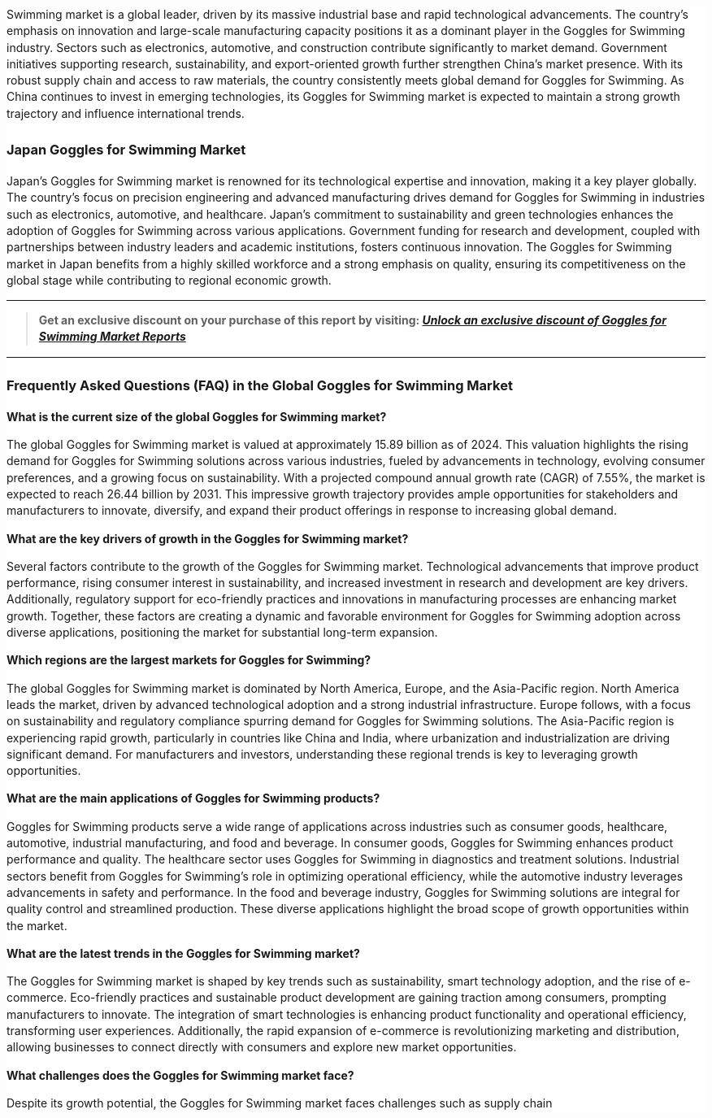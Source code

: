 Swimming market is a global leader, driven by its massive industrial base and rapid technological advancements. The country&rsquo;s emphasis on innovation and large-scale manufacturing capacity positions it as a dominant player in the Goggles for Swimming industry. Sectors such as electronics, automotive, and construction contribute significantly to market demand. Government initiatives supporting research, sustainability, and export-oriented growth further strengthen China&rsquo;s market presence. With its robust supply chain and access to raw materials, the country consistently meets global demand for Goggles for Swimming. As China continues to invest in emerging technologies, its Goggles for Swimming market is expected to maintain a strong growth trajectory and influence international trends.</p><h3>Japan Goggles for Swimming Market</h3><p>Japan&rsquo;s Goggles for Swimming market is renowned for its technological expertise and innovation, making it a key player globally. The country&rsquo;s focus on precision engineering and advanced manufacturing drives demand for Goggles for Swimming in industries such as electronics, automotive, and healthcare. Japan&rsquo;s commitment to sustainability and green technologies enhances the adoption of Goggles for Swimming across various applications. Government funding for research and development, coupled with partnerships between industry leaders and academic institutions, fosters continuous innovation. The Goggles for Swimming market in Japan benefits from a highly skilled workforce and a strong emphasis on quality, ensuring its competitiveness on the global stage while contributing to regional economic growth.</p><hr /><blockquote><p><strong>Get an exclusive discount on your purchase of this report by visiting: <em><a href="://marketresearchpulse.com/ask-for-discount/137376?utm_source=Github&amp;utm_medium=026">Unlock an exclusive discount of Goggles for Swimming Market Reports</a></em>&nbsp;</strong></p></blockquote><hr /><h3>Frequently Asked Questions (FAQ) in the Global Goggles for Swimming Market</h3><p><strong>What is the current size of the global Goggles for Swimming market?</strong></p><p>The global Goggles for Swimming market is valued at approximately 15.89 billion as of 2024. This valuation highlights the rising demand for Goggles for Swimming solutions across various industries, fueled by advancements in technology, evolving consumer preferences, and a growing focus on sustainability. With a projected compound annual growth rate (CAGR) of 7.55%, the market is expected to reach 26.44 billion by 2031. This impressive growth trajectory provides ample opportunities for stakeholders and manufacturers to innovate, diversify, and expand their product offerings in response to increasing global demand.</p><p><strong>What are the key drivers of growth in the Goggles for Swimming market?</strong></p><p>Several factors contribute to the growth of the Goggles for Swimming market. Technological advancements that improve product performance, rising consumer interest in sustainability, and increased investment in research and development are key drivers. Additionally, regulatory support for eco-friendly practices and innovations in manufacturing processes are enhancing market growth. Together, these factors are creating a dynamic and favorable environment for Goggles for Swimming adoption across diverse applications, positioning the market for substantial long-term expansion.</p><p><strong>Which regions are the largest markets for Goggles for Swimming?</strong></p><p>The global Goggles for Swimming market is dominated by North America, Europe, and the Asia-Pacific region. North America leads the market, driven by advanced technological adoption and a strong industrial infrastructure. Europe follows, with a focus on sustainability and regulatory compliance spurring demand for Goggles for Swimming solutions. The Asia-Pacific region is experiencing rapid growth, particularly in countries like China and India, where urbanization and industrialization are driving significant demand. For manufacturers and investors, understanding these regional trends is key to leveraging growth opportunities.</p><p><strong>What are the main applications of Goggles for Swimming products?</strong></p><p>Goggles for Swimming products serve a wide range of applications across industries such as consumer goods, healthcare, automotive, industrial manufacturing, and food and beverage. In consumer goods, Goggles for Swimming enhances product performance and quality. The healthcare sector uses Goggles for Swimming in diagnostics and treatment solutions. Industrial sectors benefit from Goggles for Swimming&rsquo;s role in optimizing operational efficiency, while the automotive industry leverages advancements in safety and performance. In the food and beverage industry, Goggles for Swimming solutions are integral for quality control and streamlined production. These diverse applications highlight the broad scope of growth opportunities within the market.</p><p><strong>What are the latest trends in the Goggles for Swimming market?</strong></p><p>The Goggles for Swimming market is shaped by key trends such as sustainability, smart technology adoption, and the rise of e-commerce. Eco-friendly practices and sustainable product development are gaining traction among consumers, prompting manufacturers to innovate. The integration of smart technologies is enhancing product functionality and operational efficiency, transforming user experiences. Additionally, the rapid expansion of e-commerce is revolutionizing marketing and distribution, allowing businesses to connect directly with consumers and explore new market opportunities.</p><p><strong>What challenges does the Goggles for Swimming market face?</strong></p><p>Despite its growth potential, the Goggles for Swimming market faces challenges such as supply chain